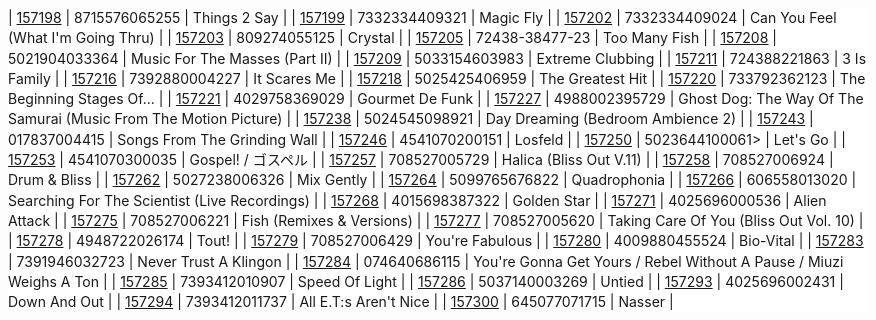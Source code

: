 | [157198](https://www.discogs.com/release/157198) | 8715576065255 | Things 2 Say |
| [157199](https://www.discogs.com/release/157199) | 7332334409321 | Magic Fly |
| [157202](https://www.discogs.com/release/157202) | 7332334409024 | Can You Feel (What I'm Going Thru) |
| [157203](https://www.discogs.com/release/157203) | 809274055125 | Crystal |
| [157205](https://www.discogs.com/release/157205) | 72438-38477-23 | Too Many Fish |
| [157208](https://www.discogs.com/release/157208) | 5021904033364 | Music For The Masses (Part II) |
| [157209](https://www.discogs.com/release/157209) | 5033154603983 | Extreme Clubbing |
| [157211](https://www.discogs.com/release/157211) | 724388221863 | 3 Is Family |
| [157216](https://www.discogs.com/release/157216) | 7392880004227 | It Scares Me |
| [157218](https://www.discogs.com/release/157218) | 5025425406959 | The Greatest Hit |
| [157220](https://www.discogs.com/release/157220) | 733792362123 | The Beginning Stages Of... |
| [157221](https://www.discogs.com/release/157221) | 4029758369029 | Gourmet De Funk |
| [157227](https://www.discogs.com/release/157227) | 4988002395729 | Ghost Dog: The Way Of The Samurai (Music From The Motion Picture) |
| [157238](https://www.discogs.com/release/157238) | 5024545098921 | Day Dreaming (Bedroom Ambience 2) |
| [157243](https://www.discogs.com/release/157243) | 017837004415 | Songs From The Grinding Wall |
| [157246](https://www.discogs.com/release/157246) | 4541070200151 | Losfeld |
| [157250](https://www.discogs.com/release/157250) | 5023644100061> | Let's Go |
| [157253](https://www.discogs.com/release/157253) | 4541070300035 | Gospel! / ゴスペル |
| [157257](https://www.discogs.com/release/157257) | 708527005729 | Halica (Bliss Out V.11) |
| [157258](https://www.discogs.com/release/157258) | 708527006924 | Drum & Bliss |
| [157262](https://www.discogs.com/release/157262) | 5027238006326 | Mix Gently |
| [157264](https://www.discogs.com/release/157264) | 5099765676822 | Quadrophonia |
| [157266](https://www.discogs.com/release/157266) | 606558013020 | Searching For The Scientist (Live Recordings) |
| [157268](https://www.discogs.com/release/157268) | 4015698387322 | Golden Star |
| [157271](https://www.discogs.com/release/157271) | 4025696000536 | Alien Attack |
| [157275](https://www.discogs.com/release/157275) | 708527006221 | Fish (Remixes & Versions) |
| [157277](https://www.discogs.com/release/157277) | 708527005620 | Taking Care Of You (Bliss Out Vol. 10) |
| [157278](https://www.discogs.com/release/157278) | 4948722026174 | Tout! |
| [157279](https://www.discogs.com/release/157279) | 708527006429 | You're Fabulous |
| [157280](https://www.discogs.com/release/157280) | 4009880455524 | Bio-Vital |
| [157283](https://www.discogs.com/release/157283) | 7391946032723 | Never Trust A Klingon |
| [157284](https://www.discogs.com/release/157284) | 074640686115 | You're Gonna Get Yours / Rebel Without A Pause / Miuzi Weighs A Ton |
| [157285](https://www.discogs.com/release/157285) | 7393412010907 | Speed Of Light |
| [157286](https://www.discogs.com/release/157286) | 5037140003269 | Untied |
| [157293](https://www.discogs.com/release/157293) | 4025696002431 | Down And Out |
| [157294](https://www.discogs.com/release/157294) | 7393412011737 | All E.T:s Aren't Nice |
| [157300](https://www.discogs.com/release/157300) | 645077071715 | Nasser |
